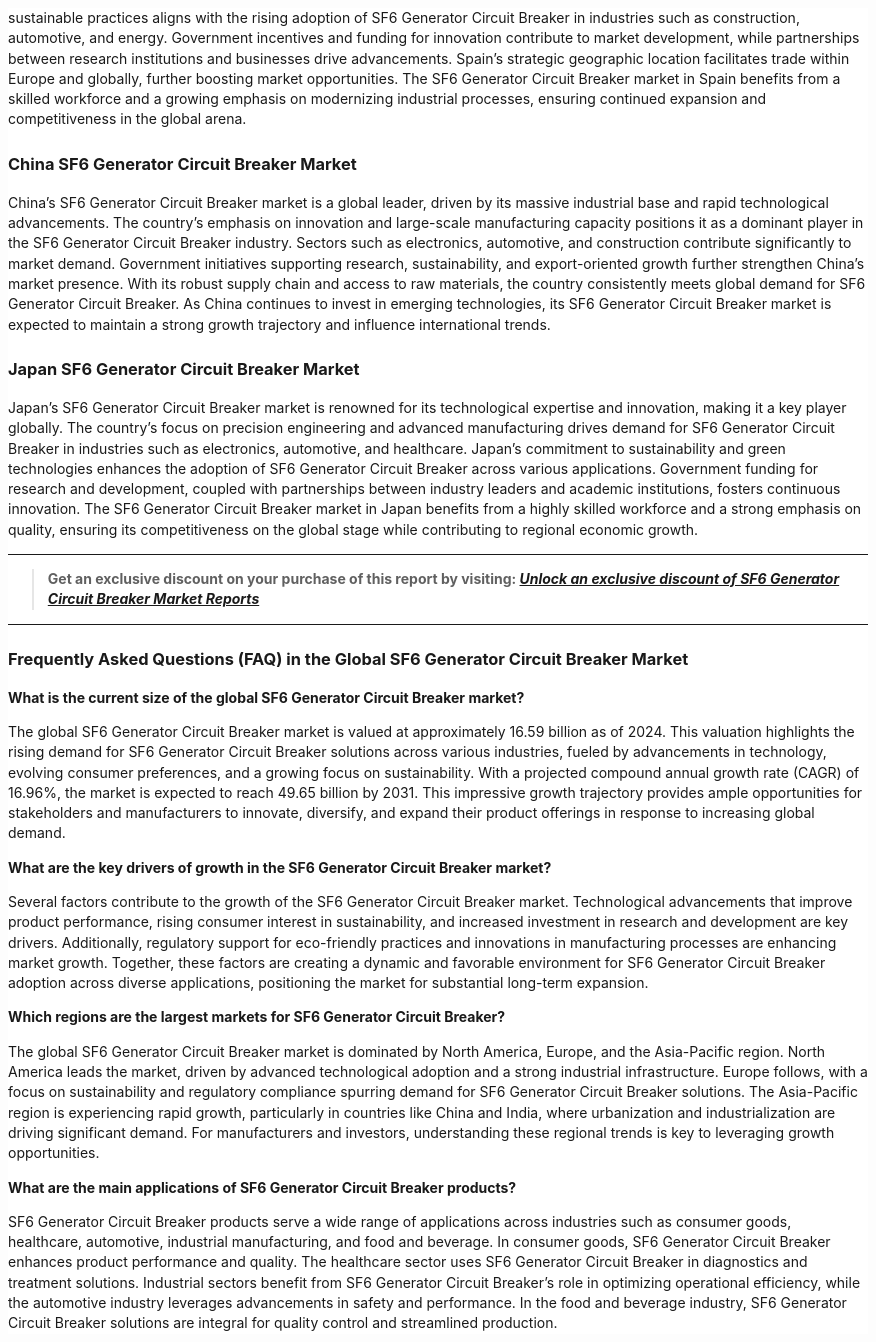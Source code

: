 sustainable practices aligns with the rising adoption of SF6 Generator Circuit Breaker in industries such as construction, automotive, and energy. Government incentives and funding for innovation contribute to market development, while partnerships between research institutions and businesses drive advancements. Spain&rsquo;s strategic geographic location facilitates trade within Europe and globally, further boosting market opportunities. The SF6 Generator Circuit Breaker market in Spain benefits from a skilled workforce and a growing emphasis on modernizing industrial processes, ensuring continued expansion and competitiveness in the global arena.</p><h3>China SF6 Generator Circuit Breaker Market</h3><p>China&rsquo;s SF6 Generator Circuit Breaker market is a global leader, driven by its massive industrial base and rapid technological advancements. The country&rsquo;s emphasis on innovation and large-scale manufacturing capacity positions it as a dominant player in the SF6 Generator Circuit Breaker industry. Sectors such as electronics, automotive, and construction contribute significantly to market demand. Government initiatives supporting research, sustainability, and export-oriented growth further strengthen China&rsquo;s market presence. With its robust supply chain and access to raw materials, the country consistently meets global demand for SF6 Generator Circuit Breaker. As China continues to invest in emerging technologies, its SF6 Generator Circuit Breaker market is expected to maintain a strong growth trajectory and influence international trends.</p><h3>Japan SF6 Generator Circuit Breaker Market</h3><p>Japan&rsquo;s SF6 Generator Circuit Breaker market is renowned for its technological expertise and innovation, making it a key player globally. The country&rsquo;s focus on precision engineering and advanced manufacturing drives demand for SF6 Generator Circuit Breaker in industries such as electronics, automotive, and healthcare. Japan&rsquo;s commitment to sustainability and green technologies enhances the adoption of SF6 Generator Circuit Breaker across various applications. Government funding for research and development, coupled with partnerships between industry leaders and academic institutions, fosters continuous innovation. The SF6 Generator Circuit Breaker market in Japan benefits from a highly skilled workforce and a strong emphasis on quality, ensuring its competitiveness on the global stage while contributing to regional economic growth.</p><hr /><blockquote><p><strong>Get an exclusive discount on your purchase of this report by visiting: <em><a href="://marketresearchpulse.com/ask-for-discount/76486?utm_source=Github&amp;utm_medium=0116">Unlock an exclusive discount of SF6 Generator Circuit Breaker Market Reports</a></em>&nbsp;</strong></p></blockquote><hr /><h3>Frequently Asked Questions (FAQ) in the Global SF6 Generator Circuit Breaker Market</h3><p><strong>What is the current size of the global SF6 Generator Circuit Breaker market?</strong></p><p>The global SF6 Generator Circuit Breaker market is valued at approximately 16.59 billion as of 2024. This valuation highlights the rising demand for SF6 Generator Circuit Breaker solutions across various industries, fueled by advancements in technology, evolving consumer preferences, and a growing focus on sustainability. With a projected compound annual growth rate (CAGR) of 16.96%, the market is expected to reach 49.65 billion by 2031. This impressive growth trajectory provides ample opportunities for stakeholders and manufacturers to innovate, diversify, and expand their product offerings in response to increasing global demand.</p><p><strong>What are the key drivers of growth in the SF6 Generator Circuit Breaker market?</strong></p><p>Several factors contribute to the growth of the SF6 Generator Circuit Breaker market. Technological advancements that improve product performance, rising consumer interest in sustainability, and increased investment in research and development are key drivers. Additionally, regulatory support for eco-friendly practices and innovations in manufacturing processes are enhancing market growth. Together, these factors are creating a dynamic and favorable environment for SF6 Generator Circuit Breaker adoption across diverse applications, positioning the market for substantial long-term expansion.</p><p><strong>Which regions are the largest markets for SF6 Generator Circuit Breaker?</strong></p><p>The global SF6 Generator Circuit Breaker market is dominated by North America, Europe, and the Asia-Pacific region. North America leads the market, driven by advanced technological adoption and a strong industrial infrastructure. Europe follows, with a focus on sustainability and regulatory compliance spurring demand for SF6 Generator Circuit Breaker solutions. The Asia-Pacific region is experiencing rapid growth, particularly in countries like China and India, where urbanization and industrialization are driving significant demand. For manufacturers and investors, understanding these regional trends is key to leveraging growth opportunities.</p><p><strong>What are the main applications of SF6 Generator Circuit Breaker products?</strong></p><p>SF6 Generator Circuit Breaker products serve a wide range of applications across industries such as consumer goods, healthcare, automotive, industrial manufacturing, and food and beverage. In consumer goods, SF6 Generator Circuit Breaker enhances product performance and quality. The healthcare sector uses SF6 Generator Circuit Breaker in diagnostics and treatment solutions. Industrial sectors benefit from SF6 Generator Circuit Breaker&rsquo;s role in optimizing operational efficiency, while the automotive industry leverages advancements in safety and performance. In the food and beverage industry, SF6 Generator Circuit Breaker solutions are integral for quality control and streamlined production.